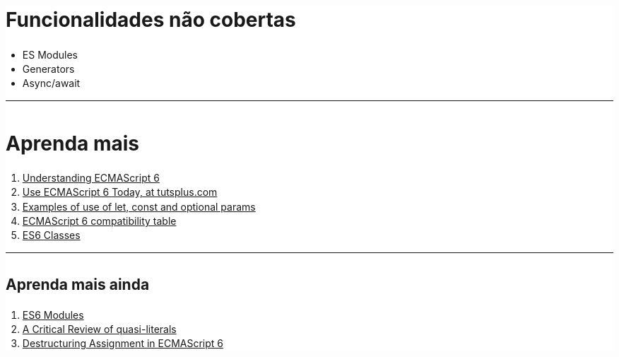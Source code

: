 # Funcionalidades não cobertas

- ES Modules
- Generators
- Async/await

---
# Aprenda mais

1. [Understanding ECMAScript 6](https://leanpub.com/understandinges6/read)
1. [Use ECMAScript 6 Today, at tutsplus.com](http://code.tutsplus.com/articles/use-ecmascript-6-today--net-31582)
1. [Examples of use of let, const and optional params](http://peter.michaux.ca/articles/javascript-is-dead-long-live-javascript)
1. [ECMAScript 6 compatibility table](http://kangax.github.io/es5-compat-table/es6/)
1. [ES6 Classes](http://www.2ality.com/2012/07/esnext-classes.html)

---
## Aprenda mais ainda

1. [ES6 Modules](http://www.infoq.com/news/2013/08/es6-modules)
1. [A Critical Review of quasi-literals](http://www.nczonline.net/blog/2012/08/01/a-critical-review-of-ecmascript-6-quasi-literals/)
1. [Destructuring Assignment in ECMAScript 6](http://fitzgeraldnick.com/weblog/50/)
